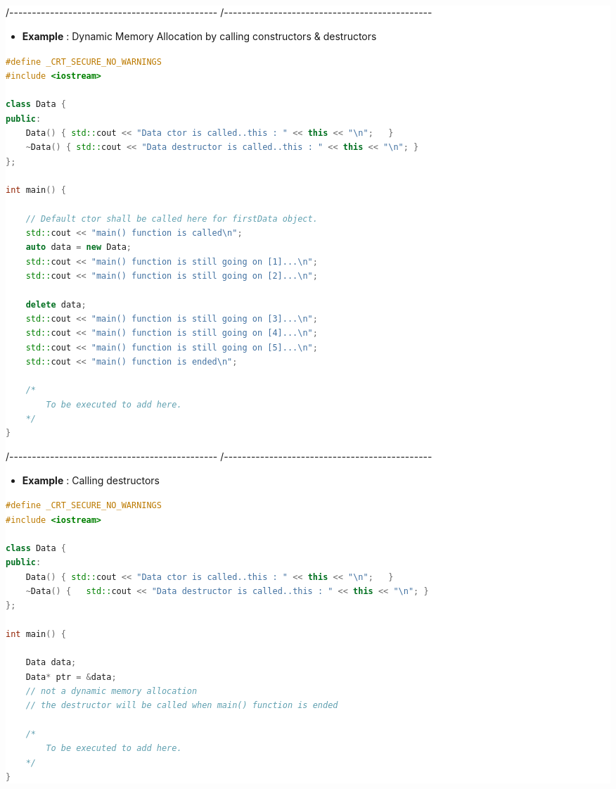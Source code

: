 /----------------------------------------------
/----------------------------------------------

- **Example** : Dynamic Memory Allocation by calling constructors & destructors

```cpp
#define _CRT_SECURE_NO_WARNINGS
#include <iostream>

class Data {
public:
	Data() { std::cout << "Data ctor is called..this : " << this << "\n";	}
	~Data() { std::cout << "Data destructor is called..this : " << this << "\n"; }
};

int main() {
	
	// Default ctor shall be called here for firstData object.
	std::cout << "main() function is called\n";
	auto data = new Data;
	std::cout << "main() function is still going on [1]...\n";
	std::cout << "main() function is still going on [2]...\n";
	
  	delete data;
	std::cout << "main() function is still going on [3]...\n";
	std::cout << "main() function is still going on [4]...\n";
	std::cout << "main() function is still going on [5]...\n";
	std::cout << "main() function is ended\n";

	/*
		To be executed to add here. 
	*/
}
```

/----------------------------------------------
/----------------------------------------------

- **Example** : Calling destructors

```cpp
#define _CRT_SECURE_NO_WARNINGS
#include <iostream>

class Data {
public:
	Data() { std::cout << "Data ctor is called..this : " << this << "\n";	}
	~Data() {	std::cout << "Data destructor is called..this : " << this << "\n"; }
};

int main() {
	
	Data data;
	Data* ptr = &data; 
	// not a dynamic memory allocation 
	// the destructor will be called when main() function is ended

	/*
		To be executed to add here. 
	*/
}
```
